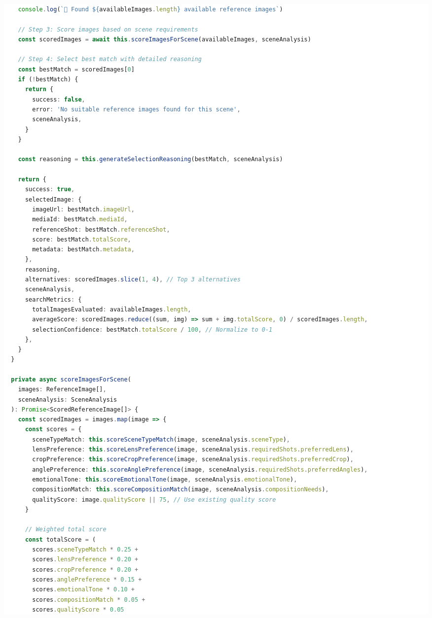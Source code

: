 ```typescript
    console.log(`📸 Found ${availableImages.length} available reference images`)

    // Step 3: Score images based on scene requirements
    const scoredImages = await this.scoreImagesForScene(availableImages, sceneAnalysis)

    // Step 4: Select best match with detailed reasoning
    const bestMatch = scoredImages[0]
    if (!bestMatch) {
      return {
        success: false,
        error: 'No suitable reference images found for this scene',
        sceneAnalysis,
      }
    }

    const reasoning = this.generateSelectionReasoning(bestMatch, sceneAnalysis)

    return {
      success: true,
      selectedImage: {
        imageUrl: bestMatch.imageUrl,
        mediaId: bestMatch.mediaId,
        referenceShot: bestMatch.referenceShot,
        score: bestMatch.totalScore,
        metadata: bestMatch.metadata,
      },
      reasoning,
      alternatives: scoredImages.slice(1, 4), // Top 3 alternatives
      sceneAnalysis,
      searchMetrics: {
        totalImagesEvaluated: availableImages.length,
        averageScore: scoredImages.reduce((sum, img) => sum + img.totalScore, 0) / scoredImages.length,
        selectionConfidence: bestMatch.totalScore / 100, // Normalize to 0-1
      },
    }
  }

  private async scoreImagesForScene(
    images: ReferenceImage[],
    sceneAnalysis: SceneAnalysis
  ): Promise<ScoredReferenceImage[]> {
    const scoredImages = images.map(image => {
      const scores = {
        sceneTypeMatch: this.scoreSceneTypeMatch(image, sceneAnalysis.sceneType),
        lensPreference: this.scoreLensPreference(image, sceneAnalysis.requiredShots.preferredLens),
        cropPreference: this.scoreCropPreference(image, sceneAnalysis.requiredShots.preferredCrop),
        anglePreference: this.scoreAnglePreference(image, sceneAnalysis.requiredShots.preferredAngles),
        emotionalTone: this.scoreEmotionalTone(image, sceneAnalysis.emotionalTone),
        compositionMatch: this.scoreCompositionMatch(image, sceneAnalysis.compositionNeeds),
        qualityScore: image.qualityScore || 75, // Use existing quality score
      }

      // Weighted total score
      const totalScore = (
        scores.sceneTypeMatch * 0.25 +
        scores.lensPreference * 0.20 +
        scores.cropPreference * 0.20 +
        scores.anglePreference * 0.15 +
        scores.emotionalTone * 0.10 +
        scores.compositionMatch * 0.05 +
        scores.qualityScore * 0.05
```